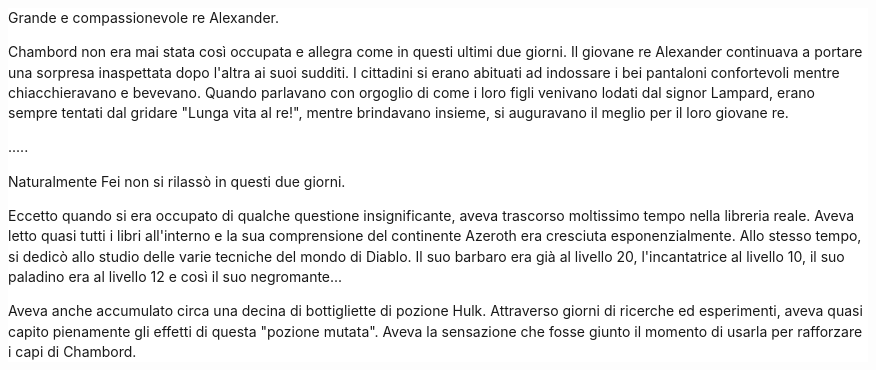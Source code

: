 Grande e compassionevole re Alexander.

Chambord non era mai stata così occupata e allegra come in questi ultimi due giorni. Il giovane re Alexander continuava a portare una sorpresa inaspettata dopo l'altra ai suoi sudditi. I cittadini si erano abituati ad indossare i bei pantaloni confortevoli mentre chiacchieravano e bevevano. Quando parlavano con orgoglio di come i loro figli venivano lodati dal signor Lampard, erano sempre tentati dal gridare "Lunga vita al re!", mentre brindavano insieme, si auguravano il meglio per il loro giovane re.

.....

Naturalmente Fei non si rilassò in questi due giorni.

Eccetto quando si era occupato di qualche questione insignificante, aveva trascorso moltissimo tempo nella libreria reale. Aveva letto quasi tutti i libri all'interno e la sua comprensione del continente Azeroth era cresciuta esponenzialmente. Allo stesso tempo, si dedicò allo studio delle varie tecniche del mondo di Diablo. Il suo barbaro era già al livello 20, l'incantatrice al livello 10, il suo paladino era al livello 12 e così il suo negromante...

Aveva anche accumulato circa una decina di bottigliette di pozione Hulk. Attraverso giorni di ricerche ed esperimenti, aveva quasi capito pienamente gli effetti di questa "pozione mutata". Aveva la sensazione che fosse giunto il momento di usarla per rafforzare i capi di Chambord.



